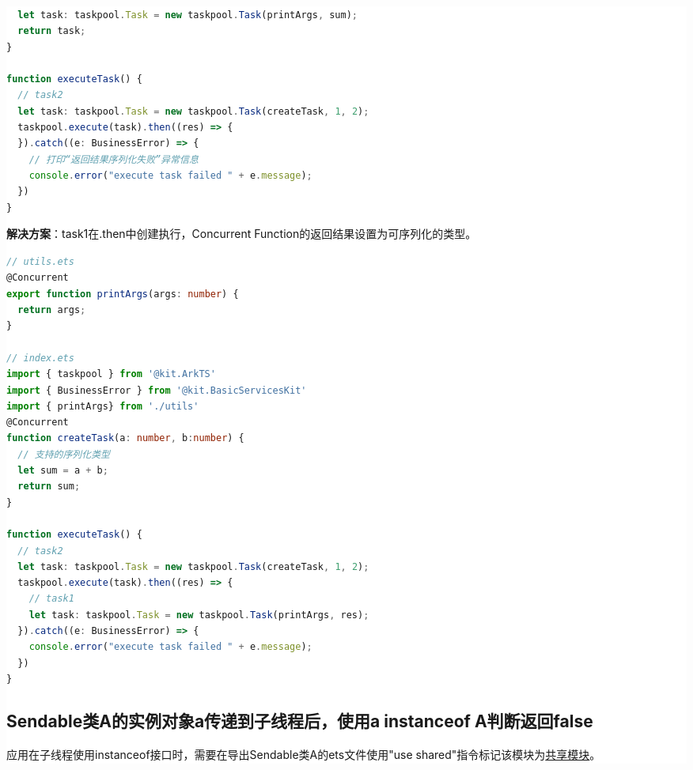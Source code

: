    ```ts
     let task: taskpool.Task = new taskpool.Task(printArgs, sum);
     return task;
   }

   function executeTask() {
     // task2
     let task: taskpool.Task = new taskpool.Task(createTask, 1, 2);
     taskpool.execute(task).then((res) => {
     }).catch((e: BusinessError) => {
       // 打印“返回结果序列化失败”异常信息
       console.error("execute task failed " + e.message);
     })
   }
   ```

   **解决方案**：task1在.then中创建执行，Concurrent Function的返回结果设置为可序列化的类型。

   ```ts
   // utils.ets
   @Concurrent
   export function printArgs(args: number) {
     return args;
   }

   // index.ets
   import { taskpool } from '@kit.ArkTS'
   import { BusinessError } from '@kit.BasicServicesKit'
   import { printArgs} from './utils'
   @Concurrent
   function createTask(a: number, b:number) {
     // 支持的序列化类型
     let sum = a + b;
     return sum;
   }

   function executeTask() {
     // task2
     let task: taskpool.Task = new taskpool.Task(createTask, 1, 2);
     taskpool.execute(task).then((res) => {
       // task1
       let task: taskpool.Task = new taskpool.Task(printArgs, res);
     }).catch((e: BusinessError) => {
       console.error("execute task failed " + e.message);
     })
   }
   ```

## Sendable类A的实例对象a传递到子线程后，使用a instanceof A判断返回false

应用在子线程使用instanceof接口时，需要在导出Sendable类A的ets文件使用"use shared"指令标记该模块为[共享模块](../arkts-utils/arkts-sendable-module.md#共享模块)。
